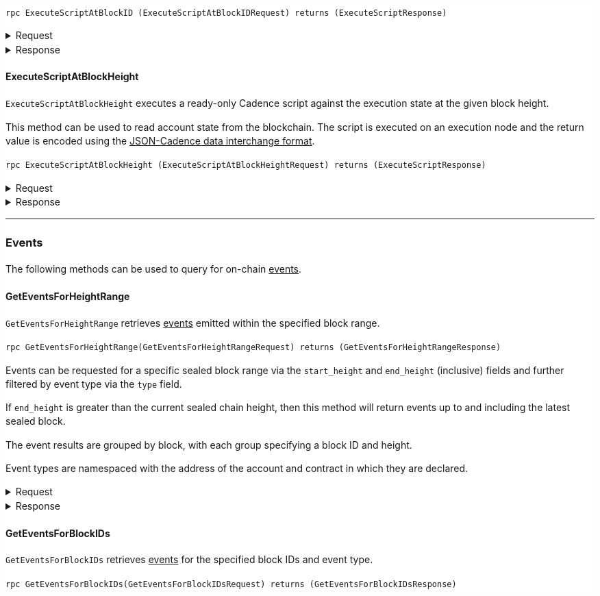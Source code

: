 ```
rpc ExecuteScriptAtBlockID (ExecuteScriptAtBlockIDRequest) returns (ExecuteScriptResponse)
```

<details><summary>Request</summary></details>

<details><summary>Response</summary></details>

#### ExecuteScriptAtBlockHeight

`ExecuteScriptAtBlockHeight` executes a ready-only Cadence script against the execution state at the given block height.

This method can be used to read account state from the blockchain. The script is executed on an execution node and the return value is encoded using the [JSON-Cadence data interchange format](/docs/cadence-json-spec.md).

```
rpc ExecuteScriptAtBlockHeight (ExecuteScriptAtBlockHeightRequest) returns (ExecuteScriptResponse)
```

<details><summary>Request</summary></details>

<details><summary>Response</summary></details>

---

### Events

The following methods can be used to query for on-chain [events](#event).

#### GetEventsForHeightRange

`GetEventsForHeightRange` retrieves [events](#event) emitted within the specified block range.

```
rpc GetEventsForHeightRange(GetEventsForHeightRangeRequest) returns (GetEventsForHeightRangeResponse)
```

Events can be requested for a specific sealed block range via the `start_height` and `end_height` (inclusive) fields and further filtered by event type via the `type` field.

If `end_height` is greater than the current sealed chain height, then this method will return events up to and including the latest sealed block.

The event results are grouped by block, with each group specifying a block ID and height.

Event types are namespaced with the address of the account and contract in which they are declared.

<details><summary>Request</summary></details>

<details><summary>Response</summary></details>

#### GetEventsForBlockIDs

`GetEventsForBlockIDs` retrieves [events](#event) for the specified block IDs and event type.
```
rpc GetEventsForBlockIDs(GetEventsForBlockIDsRequest) returns (GetEventsForBlockIDsResponse)
```
